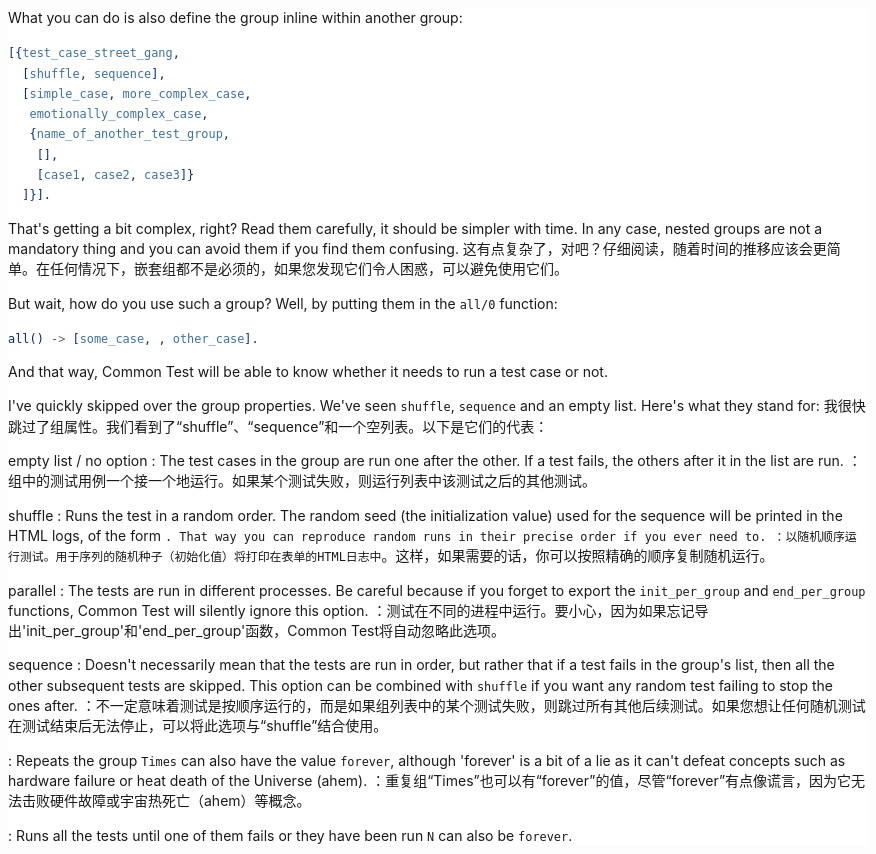 What you can do is also define the group inline within another group:

```erl
[{test_case_street_gang,
  [shuffle, sequence],
  [simple_case, more_complex_case,
   emotionally_complex_case,
   {name_of_another_test_group,
    [],
    [case1, case2, case3]}
  ]}].
```

That's getting a bit complex, right? Read them carefully, it should be simpler with time. In any case, nested groups are not a mandatory thing and you can avoid them if you find them confusing.
这有点复杂了，对吧？仔细阅读，随着时间的推移应该会更简单。在任何情况下，嵌套组都不是必须的，如果您发现它们令人困惑，可以避免使用它们。

But wait, how do you use such a group? Well, by putting them in the `all/0` function:

```erl
all() -> [some_case, , other_case].
```

And that way, Common Test will be able to know whether it needs to run a test case or not.

I've quickly skipped over the group properties. We've seen `shuffle`, `sequence` and an empty list. Here's what they stand for:
我很快跳过了组属性。我们看到了“shuffle”、“sequence”和一个空列表。以下是它们的代表：

empty list / no option
:   The test cases in the group are run one after the other. If a test fails, the others after it in the list are run.
：组中的测试用例一个接一个地运行。如果某个测试失败，则运行列表中该测试之后的其他测试。

shuffle
:   Runs the test in a random order. The random seed (the initialization value) used for the sequence will be printed in the HTML logs, of the form ``. That way you can reproduce random runs in their precise order if you ever need to.
：以随机顺序运行测试。用于序列的随机种子（初始化值）将打印在表单的HTML日志中``。这样，如果需要的话，你可以按照精确的顺序复制随机运行。

parallel
:   The tests are run in different processes. Be careful because if you forget to export the `init_per_group` and `end_per_group` functions, Common Test will silently ignore this option.
：测试在不同的进程中运行。要小心，因为如果忘记导出'init_per_group'和'end_per_group'函数，Common Test将自动忽略此选项。

sequence
:   Doesn't necessarily mean that the tests are run in order, but rather that if a test fails in the group's list, then all the other subsequent tests are skipped. This option can be combined with `shuffle` if you want any random test failing to stop the ones after.
：不一定意味着测试是按顺序运行的，而是如果组列表中的某个测试失败，则跳过所有其他后续测试。如果您想让任何随机测试在测试结束后无法停止，可以将此选项与“shuffle”结合使用。


:   Repeats the group `Times` can also have the value `forever`, although 'forever' is a bit of a lie as it can't defeat concepts such as hardware failure or heat death of the Universe (ahem).
：重复组“Times”也可以有“forever”的值，尽管“forever”有点像谎言，因为它无法击败硬件故障或宇宙热死亡（ahem）等概念。


:   Runs all the tests until one of them fails or they have been run `N` can also be `forever`.
